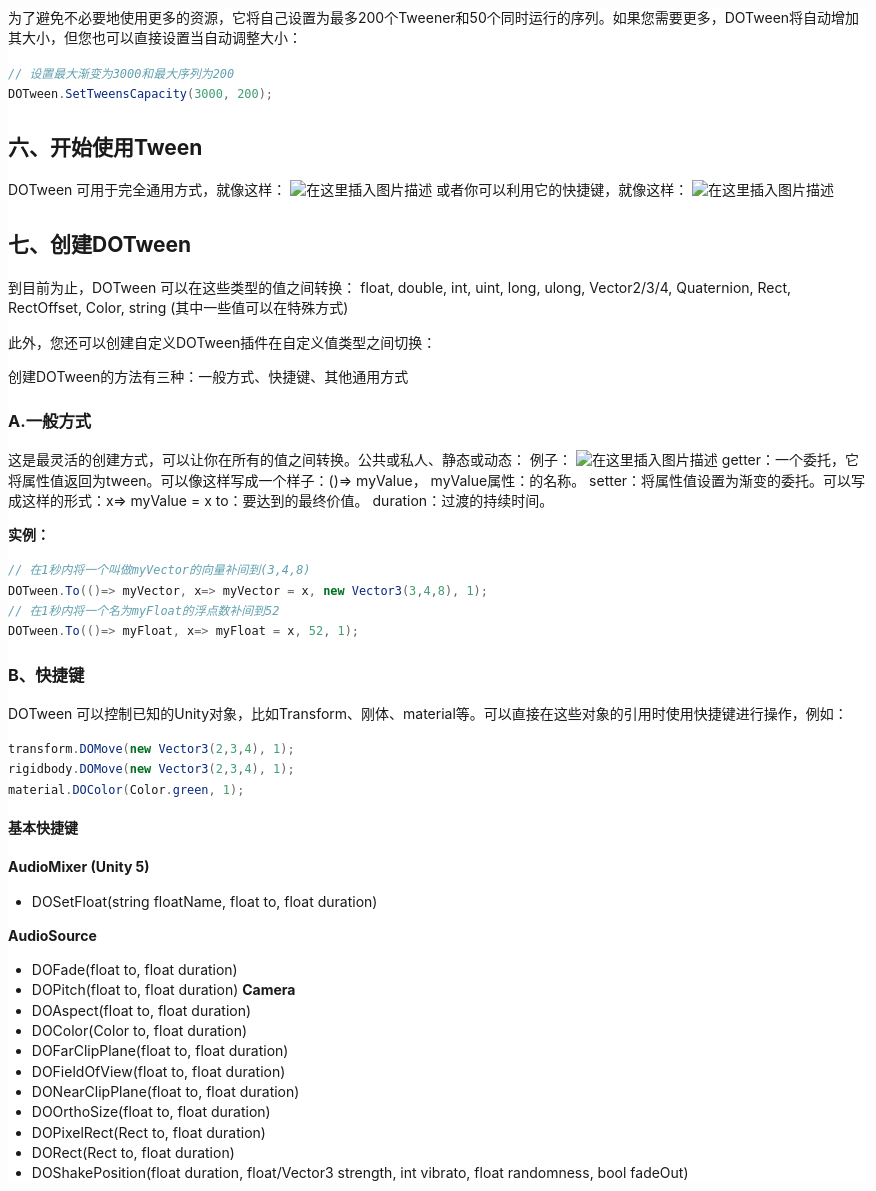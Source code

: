 为了避免不必要地使用更多的资源，它将自己设置为最多200个Tweener和50个同时运行的序列。如果您需要更多，DOTween将自动增加其大小，但您也可以直接设置当自动调整大小：

```csharp
// 设置最大渐变为3000和最大序列为200
﻿﻿﻿﻿﻿DOTween.SetTweensCapacity(3000, 200);
```
## 六、开始使用Tween
DOTween 可用于完全通用方式，就像这样：
![在这里插入图片描述](https://imgconvert.csdnimg.cn/aHR0cDovL2RvdHdlZW4uZGVtaWdpYW50LmNvbS9faW1ncy9zcGxhc2hfbGFtYmRhLnBuZw?x-oss-process=image/format,png)
或者你可以利用它的快捷键，就像这样：
![在这里插入图片描述](https://imgconvert.csdnimg.cn/aHR0cDovL2RvdHdlZW4uZGVtaWdpYW50LmNvbS9faW1ncy9zcGxhc2hfc2hvcnRjdXRzLnBuZw?x-oss-process=image/format,png)
## 七、创建DOTween
到目前为止，DOTween 可以在这些类型的值之间转换：
float, double, int, uint, long, ulong, Vector2/3/4, Quaternion, Rect, RectOffset, Color, string
(其中一些值可以在特殊方式) 

此外，您还可以创建自定义DOTween插件在自定义值类型之间切换：

创建DOTween的方法有三种：一般方式、快捷键、其他通用方式

### A.一般方式
这是最灵活的创建方式，可以让你在所有的值之间转换。公共或私人、静态或动态：
例子：
![在这里插入图片描述](https://img-blog.csdnimg.cn/20190927111712566.png)
getter：一个委托，它将属性值返回为tween。可以像这样写成一个样子：()=> myValue， myValue属性：的名称。
setter：将属性值设置为渐变的委托。可以写成这样的形式：x=> myValue = x 
to：要达到的最终价值。
duration：过渡的持续时间。

**实例：**

```csharp
// 在1秒内将一个叫做myVector的向量补间到(3,4,8)
﻿﻿﻿﻿﻿﻿﻿DOTween.To(()=> myVector, x=> myVector = x, new Vector3(3,4,8), 1);
﻿﻿﻿﻿﻿﻿﻿// 在1秒内将一个名为myFloat的浮点数补间到52
﻿﻿﻿﻿﻿﻿﻿DOTween.To(()=> myFloat, x=> myFloat = x, 52, 1);
```
### B、快捷键
DOTween 可以控制已知的Unity对象，比如Transform、刚体、material等。可以直接在这些对象的引用时使用快捷键进行操作，例如：

```csharp
transform.DOMove(new Vector3(2,3,4), 1);
﻿﻿﻿﻿﻿rigidbody.DOMove(new Vector3(2,3,4), 1);
﻿﻿﻿﻿﻿material.DOColor(Color.green, 1);
```
#### 基本快捷键
**AudioMixer (Unity 5)**
- DOSetFloat(string floatName, float to, float duration)

**AudioSource**
- DOFade(float to, float duration)
- DOPitch(float to, float duration)
**Camera**
- DOAspect(float to, float duration)
- DOColor(Color to, float duration)
- DOFarClipPlane(float to, float duration)
- DOFieldOfView(float to, float duration)
- DONearClipPlane(float to, float duration)
- DOOrthoSize(float to, float duration)
- DOPixelRect(Rect to, float duration)
- DORect(Rect to, float duration)
- DOShakePosition(float duration, float/Vector3 strength, int vibrato, float randomness, bool fadeOut)